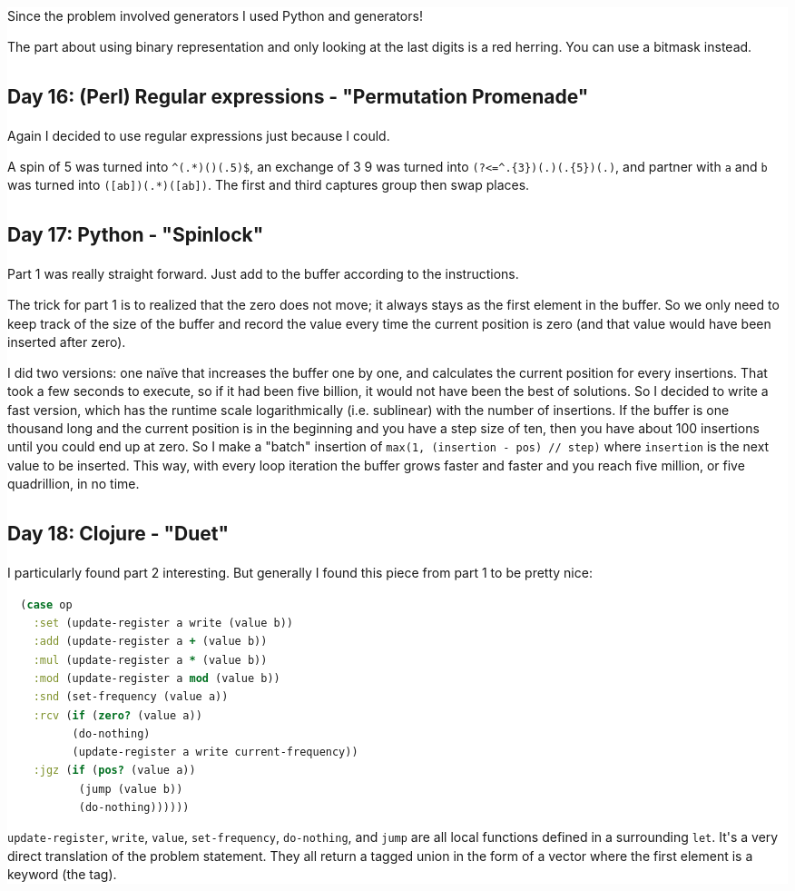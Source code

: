 Since the problem involved generators I used Python and generators!

The part about using binary representation and only looking at the last digits is a red herring. You can use a bitmask instead.

## Day 16: (Perl) Regular expressions - "Permutation Promenade"

Again I decided to use regular expressions just because I could.

A spin of 5 was turned into `^(.*)()(.5)$`, an exchange of 3 9 was turned into `(?<=^.{3})(.)(.{5})(.)`, and partner with `a` and `b` was turned into `([ab])(.*)([ab])`. The first and third captures group then swap places.

## Day 17: Python - "Spinlock"

Part 1 was really straight forward. Just add to the buffer according to the instructions.

The trick for part 1 is to realized that the zero does not move; it always stays as the first element in the buffer. So we only need to keep track of the size of the buffer and record the value every time the current position is zero (and that value would have been inserted after zero).

I did two versions: one naïve that increases the buffer one by one, and calculates the current position for every insertions. That took a few seconds to execute, so if it had been five billion, it would not have been the best of solutions. So I decided to write a fast version, which has the runtime scale logarithmically (i.e. sublinear) with the number of insertions. If the buffer is one thousand long and the current position is in the beginning and you have a step size of ten, then you have about 100 insertions until you could end up at zero. So I make a "batch" insertion of `max(1, (insertion - pos) // step)` where `insertion` is the next value to be inserted. This way, with every loop iteration the buffer grows faster and faster and you reach five million, or five quadrillion, in no time.

## Day 18: Clojure - "Duet"

I particularly found part 2 interesting. But generally I found this piece from part 1 to be pretty nice:

```clojure
  (case op
    :set (update-register a write (value b))
    :add (update-register a + (value b))
    :mul (update-register a * (value b))
    :mod (update-register a mod (value b))
    :snd (set-frequency (value a))
    :rcv (if (zero? (value a))
          (do-nothing)
          (update-register a write current-frequency))
    :jgz (if (pos? (value a))
           (jump (value b))
           (do-nothing))))))
```

`update-register`, `write`, `value`, `set-frequency`, `do-nothing`, and `jump` are all local functions defined in a surrounding `let`. It's a very direct translation of the problem statement. They all return a tagged union in the form of a vector where the first element is a keyword (the tag).


[Day 1 part 1]: solutions/day1-part1.sh
[Day 1 part 2]: solutions/day1-part2.sh
[Day 2 part 1]: solutions/day2-part1.sh
[Day 2 part 2]: solutions/day2/src/day2/part2.clj
[Day 3 part 1]: solutions/day3-part1.sh
[Day 3 part 2]: solutions/day3/src/day3/part2.clj
[Day 4 part 1]: solutions/day4-part1.sh
[Day 4 part 2]: solutions/day4-part2.sh
[Day 5 part 1]: solutions/day5-part1.pl
[Day 5 part 2]: solutions/day5-part2.py
[Day 6 part 12]: solutions/day6/src/day6/part12.clj
[Day 7 part 1]: solutions/day7/src/day7/part1.clj
[Day 7 part 2]: solutions/day7/src/day7/part2.clj
[Day 8 part 12]: solutions/day8/src/day8/part12.clj
[Day 9 part 1]: solutions/day9-part1.pl
[Day 9 part 2]: solutions/day9-part2.sh
[Day 10 part 1]: solutions/day10-part1.py
[Day 10 part 2]: solutions/day10-part2.py
[Day 11 part 12]: solutions/day11/src/day11/part12.clj
[Day 12 part 12]: solutions/day12/src/day12/part12.clj
[Day 13 part 1]: solutions/day13-part1.py
[Day 13 part 2]: solutions/day13-part2.py
[Day 14 part 1]: solutions/day14-part1.py
[Day 14 part 2]: solutions/day14-part2.py
[Day 15 part 1]: solutions/day15-part1.py
[Day 15 part 2]: solutions/day15-part2.py
[Day 16 part 1]: solutions/day16-part1.pl
[Day 16 part 2]: solutions/day16-part2.pl
[Day 17 part 1]: solutions/day17-part1.py
[Day 17 part 2 naive]: solutions/day17-part2-naive.py
[Day 17 part 2 fast]: solutions/day17-part2.py
[Day 18 part 1]: solutions/day18/src/day18/part1.clj
[Day 18 part 2]: solutions/day18/src/day18/part2.clj
[day19-part12.py]: solutions/day19-part12.py
[Day 19 part 12]: solutions/day19-part12.pl
[day20-part1.sh]: solutions/day20-part1.sh
[Day 20 part 1]: solutions/day20-part1.py
[Day 20 part 2]: solutions/day20/src/day20/part2.clj
[Day 21 part 12]: solutions/day21/src/day21/part12.clj
[Day 22 part 1]: solutions/day22/src/day22/part1.clj
[Day 22 part 2]: solutions/day22/src/day22/part2.clj
[Day 23 part 1]: solutions/day23/src/day23/part1.clj
[Day 23 part 2]: solutions/day23/src/day23/part2.clj
[Day 24 part 1]: solutions/day24/src/day24/part1.clj
[Day 24 part 2]: solutions/day24/src/day24/part2.clj
[Day 25 part 1]: solutions/day25/src/day25/part1.clj
[Day 1 problem]: https://adventofcode.com/2017/day/1
[Day 2 problem]: https://adventofcode.com/2017/day/2
[Day 3 problem]: https://adventofcode.com/2017/day/3
[Day 4 problem]: https://adventofcode.com/2017/day/4
[Day 5 problem]: https://adventofcode.com/2017/day/5
[Day 6 problem]: https://adventofcode.com/2017/day/6
[Day 7 problem]: https://adventofcode.com/2017/day/7
[Day 8 problem]: https://adventofcode.com/2017/day/8
[Day 9 problem]: https://adventofcode.com/2017/day/9
[Day 10 problem]: https://adventofcode.com/2017/day/10
[Day 11 problem]: https://adventofcode.com/2017/day/11
[Day 12 problem]: https://adventofcode.com/2017/day/12
[Day 13 problem]: https://adventofcode.com/2017/day/13
[Day 14 problem]: https://adventofcode.com/2017/day/14
[Day 15 problem]: https://adventofcode.com/2017/day/15
[Day 16 problem]: https://adventofcode.com/2017/day/16
[Day 17 problem]: https://adventofcode.com/2017/day/17
[Day 18 problem]: https://adventofcode.com/2017/day/18
[Day 19 problem]: https://adventofcode.com/2017/day/19
[Day 20 problem]: https://adventofcode.com/2017/day/20
[Day 21 problem]: https://adventofcode.com/2017/day/21
[Day 22 problem]: https://adventofcode.com/2017/day/22
[Day 23 problem]: https://adventofcode.com/2017/day/23
[Day 24 problem]: https://adventofcode.com/2017/day/24
[Day 25 problem]: https://adventofcode.com/2017/day/25